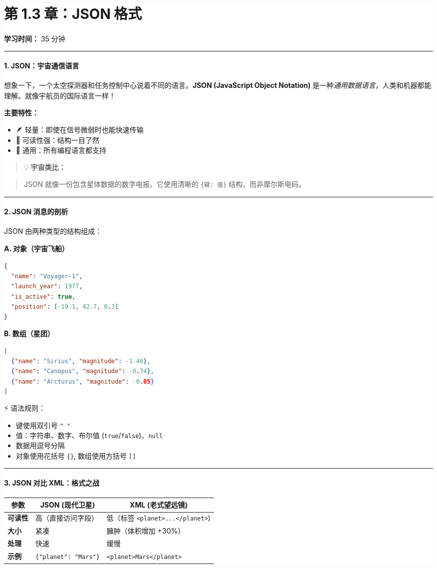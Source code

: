 # **第 1.3 章：JSON 格式**
**学习时间：** 35 分钟

---

#### **1. JSON：宇宙通信语言**
想象一下，一个太空探测器和任务控制中心说着不同的语言。**JSON (JavaScript Object Notation)** 是一种*通用数据语言*，人类和机器都能理解。就像宇航员的国际语言一样！

**主要特性：**

- 🪶 轻量：即使在信号微弱时也能快速传输
- 👀 可读性强：结构一目了然
- 🔄 通用：所有编程语言都支持

> 💡 **宇宙类比：**

> JSON 就像一份包含星体数据的数字电报。它使用清晰的 `{键: 值}` 结构，而非摩尔斯电码。

---

#### **2. JSON 消息的剖析**
JSON 由两种类型的结构组成：

**A. 对象（宇宙飞船）**
```json
{
  "name": "Voyager-1",
  "launch_year": 1977,
  "is_active": true,
  "position": [-19.1, 42.7, 0.3]
}
```

**B. 数组（星团）**
```json
[
  {"name": "Sirius", "magnitude": -1.46},
  {"name": "Canopus", "magnitude": -0.74},
  {"name": "Arcturus", "magnitude": -0.05}
]
```

⚡ 语法规则：

- 键使用双引号 `" "`
- 值：字符串、数字、布尔值 (`true`/`false`)、`null`
- 数据用逗号分隔
- 对象使用花括号 `{}`, 数组使用方括号 `[]`

---

#### **3. JSON 对比 XML：格式之战**
| 参数       | JSON (现代卫星)       | XML (老式望远镜)          |
|----------------|----------------------------------|--------------------------------|
| **可读性** | 高（直接访问字段）  | 低（标签 `<planet>...</planet>`) |
| **大小**     | 紧凑                       | 臃肿（体积增加 +30%）    |
| **处理**  | 快速                          | 缓慢                      |
| **示例**     | `{"planet": "Mars"}`             | `<planet>Mars</planet>`        |
